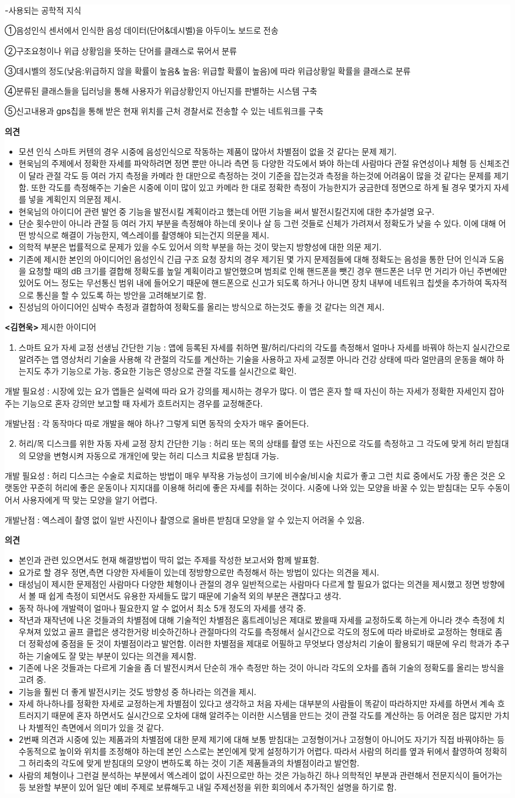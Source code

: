 -사용되는 공학적 지식

①음성인식 센서에서 인식한 음성 데이터(단어&데시벨)을 아두이노 보드로 전송

②구조요청이나 위급 상황임을 뜻하는 단어를 클래스로 묶어서 분류

③데시벨의 정도(낮음:위급하지 않을 확률이 높음& 높음: 위급할 확률이 높음)에 따라 위급상황일 확률을 클래스로 분류

④분류된 클래스들을 딥러닝을 통해 사용자가 위급상황인지 아닌지를 판별하는 시스템 구축

⑤신고내용과 gps칩을 통해 받은 현재 위치를 근처 경찰서로 전송할 수 있는 네트워크를 구축

**의견**
- 모션 인식 스마트 커텐의 경우 시중에 음성인식으로 작동하는 제품이 많아서 차별점이 없을 것 같다는 문제 제기. 
- 현욱님의 주제에서 정확한 자세를 파악하려면 정면 뿐만 아니라 측면 등 다양한 각도에서 봐야 하는데 사람마다 관절 유연성이나 체형 등 신체조건이 달라 관절 각도 등 여러 가지 측정을 카메라 한 대만으로 측정하는 것이 기준을 잡는것과 측정을 하는것에 어려움이 많을 것 같다는 문제를 제기함.
또한 각도를 측정해주는 기술은 시중에 이미 많이 있고 카메라 한 대로 정확한 측정이 가능한지가 궁금한데 정면으로 하게 될 경우 몇가지 자세를 넣을 계획인지 의문점 제시.
- 현욱님의 아이디어 관련 발언 중 기능을 발전시킬 계획이라고 했는데 어떤 기능을 써서 발전시킬건지에 대한 추가설명 요구.
-  단순 횟수만이 아니라 관절 등 여러 가지 부분을 측정해야 하는데 옷이나 살 등 그런 것들로 신체가 가려져서 정확도가 낮을 수 있다. 이에 대해 어떤 방식으로 해결이 가능한지, 엑스레이를 촬영해야 되는건지 의문을 제시.
-  의학적 부분은 법률적으로 문제가 있을 수도 있어서 의학 부분을 하는 것이 맞는지 방향성에 대한 의문 제기.
- 기존에 제시한 본인의 아이디어인 음성인식 긴급 구조 요청 장치의 경우 제기된 몇 가지 문제점들에 대해
정확도는 음성을 통한 단어 인식과 도움을 요청할 때의 dB 크기를 결합해 정확도를 높일 계획이라고 발언했으며 범죄로 인해 핸드폰을 뺏긴 경우 핸드폰은 너무 먼 거리가 아닌 주변에만 있어도 어느 정도는 무선통신 범위 내에 들어오기 때문에 핸드폰으로 신고가 되도록 하거나 아니면 장치 내부에 네트워크 칩셋을 추가하여 독자적으로 통신을 할 수 있도록 하는 방안을 고려해보기로 함.
- 진성님의 아이디어인 심박수 측정과 결합하여 정확도를 올리는 방식으로 하는것도 좋을 것 같다는 의견 제시.


**<김현욱>** 
제시한 아이디어
1. 스마트 요가 자세 교정 선생님
간단한 기능 : 앱에 등록된 자세를 취하면 팔/허리/다리의 각도를 측정해서 얼마나 자세를 바꿔야 하는지 실시간으로 알려주는 앱 영상처리 기술을 사용해 각 관절의 각도를 계산하는 기술을 사용하고 자세 교정뿐 아니라 건강 상태에 따라 얼만큼의 운동을 해야 하는지도 추가 기능으로 가능.
중요한 기능은 영상으로 관절 각도를 실시간으로 확인.

개발 필요성 : 시장에 있는 요가 앱들은 실력에 따라 요가 강의를 제시하는 경우가 많다.
이 앱은 혼자 할 때 자신이 하는 자세가 정확한 자세인지 잡아주는 기능으로 혼자 강의만 보고할 때 자세가 흐트러지는 경우를 교정해준다.

개발난점 : 각 동작마다 따로 개발을 해야 하나? 그렇게 되면 동작의 숫자가 매우 줄어든다.

2. 허리/목 디스크를 위한 자동 자세 교정 장치
간단한 기능 : 허리 또는 목의 상태를 촬영 또는 사진으로 각도를 측정하고 그 각도에 맞게 허리 받침대의 모양을 변형시켜 자동으로 개개인에 맞는 허리 디스크 치료용 받침대 가능.

개발 필요성 : 허리 디스크는 수술로 치료하는 방법이 매우 부작용 가능성이 크기에 비수술/비시술 치료가 좋고 그런 치료 중에서도 가장 좋은 것은 오랫동안 꾸준히 허리에 좋은 운동이나 지지대를 이용해 허리에 좋은 자세를 취하는 것이다. 시중에 나와 있는 모양을 바꿀 수 있는 받침대는 모두 수동이어서 사용자에게 딱 맞는 모양을 알기 어렵다.

개발난점 : 엑스레이 촬영 없이 일반 사진이나 촬영으로 올바른 받침대 모양을 알 수 있는지 어려울 수 있음.

**의견** 
- 본인과 관련 있으면서도 현재 해결방법이 딱히 없는 주제를 작성한 보고서와 함께 발표함.
- 요가로 할 경우 정면,측면 다양한 자세들이 있는데 정방향으로만 측정해서 하는 방법이 있다는 의견을 제시.
- 태성님이 제시한 문제점인 사람마다 다양한 체형이나 관절의 경우 일반적으로는 사람마다 다르게 할 필요가 없다는 의견을 제시했고 정면 방향에서 볼 때 쉽게 측정이 되면서도 유용한 자세들도 많기 때문에 기술적 외의 부분은 괜찮다고 생각.
- 동작 하나에 개발력이 얼마나 필요한지 알 수 없어서 최소 5개 정도의 자세를 생각 중.
- 작년과 재작년에 나온 것들과의 차별점에 대해 기술적인 차별점은 홈트레이닝은 제대로 봤을때 자세를 교정하도록 하는게 아니라 갯수 측정에 치우쳐져 있었고 골프 클럽은 생각한거랑 비슷하긴하나 관절마다의 각도를 측정해서 실시간으로 각도의 정도에 따라 바로바로 교정하는 형태로 좀 더 정확성에 중점을 둔 것이 차별점이라고 발언함. 이러한 차별점을 제대로 어필하고 무엇보다 영상처리 기술이 활용되기 때문에 우리 학과가 추구하는 기술에도 잘 맞는 부분이 있다는 의견을 제시함. 
- 기존에 나온 것들과는 다르게 기술을 좀 더 발전시켜서 단순히 개수 측정만 하는 것이 아니라 각도의 오차를 좁혀 기술의 정확도를 올리는 방식을 고려 중.
- 기능을 훨씬 더 좋게 발전시키는 것도 방향성 중 하나라는 의견을 제시.
- 자세 하나하나를 정확한 자세로 교정하는게 차별점이 있다고 생각하고 처음 자세는 대부분의 사람들이 똑같이 따라하지만 자세를 하면서 계속 흐트러지기 때문에 혼자 하면서도 실시간으로 오차에 대해 알려주는 이러한 시스템을 만드는 것이 관절 각도를 계산하는 등 어려운 점은 많지만 가치나 차별적인 측면에서 의미가 있을 것 같다.
- 2번째 의견과 시중에 있는 제품과의 차별점에 대한 문제 제기에 대해 보통 받침대는 고정형이거나 고정형이 아니어도 자기가 직접 바꿔야하는 등 수동적으로 높이와 위치를 조정해야 하는데 본인 스스로는 본인에게 맞게 설정하기가 어렵다. 따라서 사람의 허리를 옆과 뒤에서 촬영하여 정확히 그 허리축의 각도에 맞게 받침대의 모양이 변하도록 하는 것이 기존 제품들과의 차별점이라고 발언함. 
- 사람의 체형이나 그런걸 분석하는 부분에서 엑스레이 없이 사진으로만 하는 것은 가능하긴 하나 의학적인 부분과 관련해서 전문지식이 들어가는 등 보완할 부분이 있어 일단 예비 주제로 보류해두고 내일 주제선정을 위한 회의에서 추가적인 설명을 하기로 함.
